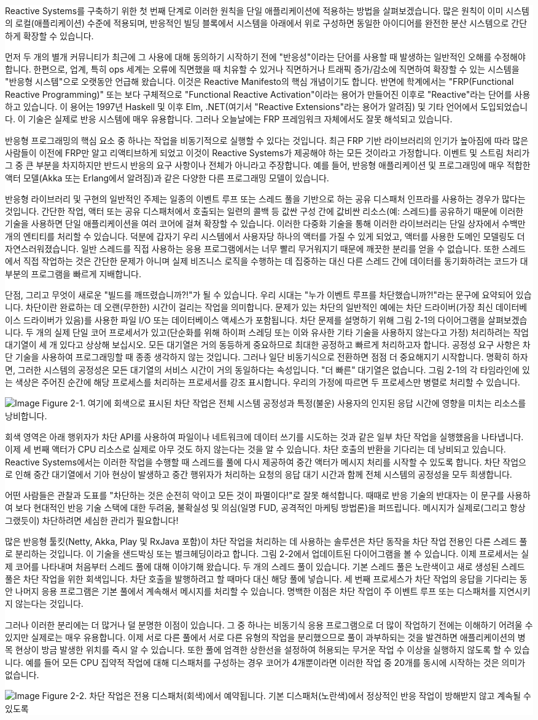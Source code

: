 Reactive Systems를 구축하기 위한 첫 번째 단계로 이러한 원칙을 단일 애플리케이션에 적용하는 방법을 살펴보겠습니다. 많은 원칙이 이미 시스템의 로컬(애플리케이션) 수준에 적용되며, 반응적인 빌딩 블록에서 시스템을 아래에서 위로 구성하면 동일한 아이디어를 완전한 분산 시스템으로 간단하게 확장할 수 있습니다.

먼저 두 개의 별개 커뮤니티가 최근에 그 사용에 대해 동의하기 시작하기 전에 "반응성"이라는 단어를 사용할 때 발생하는 일반적인 오해를 수정해야 합니다. 한편으로, 업계, 특히 ops 세계는 오류에 직면했을 때 치유할 수 있거나 직면하거나 트래픽 증가/감소에 직면하여 확장할 수 있는 시스템을 "반응형 시스템"으로 오랫동안 언급해 왔습니다. 이것은 Reactive Manifesto의 핵심 개념이기도 합니다. 반면에 학계에서는 "FRP(Functional Reactive Programming)" 또는 보다 구체적으로 "Functional Reactive Activation"이라는 용어가 만들어진 이후로 "Reactive"라는 단어를 사용하고 있습니다. 이 용어는 1997년 Haskell 및 이후 Elm, .NET(여기서 "Reactive Extensions"라는 용어가 알려짐) 및 기타 언어에서 도입되었습니다. 이 기술은 실제로 반응 시스템에 매우 유용합니다. 그러나 오늘날에는 FRP 프레임워크 자체에서도 잘못 해석되고 있습니다.

반응형 프로그래밍의 핵심 요소 중 하나는 작업을 비동기적으로 실행할 수 있다는 것입니다. 최근 FRP 기반 라이브러리의 인기가 높아짐에 따라 많은 사람들이 이전에 FRP만 알고 리액티브하게 되었고 이것이 Reactive Systems가 제공해야 하는 모든 것이라고 가정합니다. 이벤트 및 스트림 처리가 그 중 큰 부분을 차지하지만 반드시 반응의 요구 사항이나 전체가 아니라고 주장합니다. 예를 들어, 반응형 애플리케이션 및 프로그래밍에 매우 적합한 액터 모델(Akka 또는 Erlang에서 알려짐)과 같은 다양한 다른 프로그래밍 모델이 있습니다.

반응형 라이브러리 및 구현의 일반적인 주제는 일종의 이벤트 루프 또는 스레드 풀을 기반으로 하는 공유 디스패처 인프라를 사용하는 경우가 많다는 것입니다. 간단한 작업, 액터 또는 공유 디스패처에서 호출되는 일련의 콜백 등 값싼 구성 간에 값비싼 리소스(예: 스레드)를 공유하기 때문에 이러한 기술을 사용하면 단일 애플리케이션을 여러 코어에 걸쳐 확장할 수 있습니다. 이러한 다중화 기술을 통해 이러한 라이브러리는 단일 상자에서 수백만 개의 엔티티를 처리할 수 있습니다. 덕분에 갑자기 우리 시스템에서 사용자당 하나의 액터를 가질 수 있게 되었고, 액터를 사용한 도메인 모델링도 더 자연스러워졌습니다. 일반 스레드를 직접 사용하는 응용 프로그램에서는 너무 빨리 무거워지기 때문에 깨끗한 분리를 얻을 수 없습니다. 또한 스레드에서 직접 작업하는 것은 간단한 문제가 아니며 실제 비즈니스 로직을 수행하는 데 집중하는 대신 다른 스레드 간에 데이터를 동기화하려는 코드가 대부분의 프로그램을 빠르게 지배합니다.

단점, 그리고 무엇이 새로운 "빌드를 깨뜨렸습니까?!"가 될 수 있습니다. 우리 시대는 "누가 이벤트 루프를 차단했습니까?!"라는 문구에 요약되어 있습니다. 차단이란 완료하는 데 오랜(무한한) 시간이 걸리는 작업을 의미합니다. 문제가 있는 차단의 일반적인 예에는 차단 드라이버(가장 최신 데이터베이스 드라이버가 있음)를 사용한 파일 I/O 또는 데이터베이스 액세스가 포함됩니다. 차단 문제를 설명하기 위해 그림 2-1의 다이어그램을 살펴보겠습니다. 두 개의 실제 단일 코어 프로세서가 있고(단순화를 위해 하이퍼 스레딩 또는 이와 유사한 기타 기술을 사용하지 않는다고 가정) 처리하려는 작업 대기열이 세 개 있다고 상상해 보십시오. 모든 대기열은 거의 동등하게 중요하므로 최대한 공정하고 빠르게 처리하고자 합니다. 공정성 요구 사항은 차단 기술을 사용하여 프로그래밍할 때 종종 생각하지 않는 것입니다. 그러나 일단 비동기식으로 전환하면 점점 더 중요해지기 시작합니다. 명확히 하자면, 그러한 시스템의 공정성은 모든 대기열의 서비스 시간이 거의 동일하다는 속성입니다. "더 빠른" 대기열은 없습니다. 그림 2-1의 각 타임라인에 있는 색상은 주어진 순간에 해당 프로세스를 처리하는 프로세서를 강조 표시합니다. 우리의 가정에 따르면 두 프로세스만 병렬로 처리할 수 있습니다.

![Image](..\images\why_reactive_2-1.png)
Figure 2-1. 여기에 회색으로 표시된 차단 작업은 전체 시스템 공정성과 특정(불운) 사용자의 인지된 응답 시간에 영향을 미치는 리소스를 낭비합니다.

회색 영역은 아래 행위자가 차단 API를 사용하여 파일이나 네트워크에 데이터 쓰기를 시도하는 것과 같은 일부 차단 작업을 실행했음을 나타냅니다. 이제 세 번째 액터가 CPU 리소스로 실제로 아무 것도 하지 않는다는 것을 알 수 있습니다. 차단 호출의 반환을 기다리는 데 낭비되고 있습니다. Reactive Systems에서는 이러한 작업을 수행할 때 스레드를 풀에 다시 제공하여 중간 액터가 메시지 처리를 시작할 수 있도록 합니다. 차단 작업으로 인해 중간 대기열에서 기아 현상이 발생하고 중간 행위자가 처리하는 요청의 응답 대기 시간과 함께 전체 시스템의 공정성을 모두 희생합니다.

어떤 사람들은 관찰과 도표를 "차단하는 것은 순전히 악이고 모든 것이 파멸이다!"로 잘못 해석합니다. 때때로 반응 기술의 반대자는 이 문구를 사용하여 보다 현대적인 반응 기술 스택에 대한 두려움, 불확실성 및 의심(일명 FUD, 공격적인 마케팅 방법론)을 퍼뜨립니다. 메시지가 실제로(그리고 항상 그랬듯이) 차단하려면 세심한 관리가 필요합니다!

많은 반응형 툴킷(Netty, Akka, Play 및 RxJava 포함)이 차단 작업을 처리하는 데 사용하는 솔루션은 차단 동작을 차단 작업 전용인 다른 스레드 풀로 분리하는 것입니다. 이 기술을 샌드박싱 또는 벌크헤딩이라고 합니다. 그림 2-2에서 업데이트된 다이어그램을 볼 수 있습니다. 이제 프로세서는 실제 코어를 나타내며 처음부터 스레드 풀에 대해 이야기해 왔습니다. 두 개의 스레드 풀이 있습니다. 기본 스레드 풀은 노란색이고 새로 생성된 스레드 풀은 차단 작업을 위한 회색입니다. 차단 호출을 발행하려고 할 때마다 대신 해당 풀에 넣습니다. 세 번째 프로세스가 차단 작업의 응답을 기다리는 동안 나머지 응용 프로그램은 기본 풀에서 계속해서 메시지를 처리할 수 있습니다. 명백한 이점은 차단 작업이 주 이벤트 루프 또는 디스패처를 지연시키지 않는다는 것입니다.

그러나 이러한 분리에는 더 많거나 덜 분명한 이점이 있습니다. 그 중 하나는 비동기식 응용 프로그램으로 더 많이 작업하기 전에는 이해하기 어려울 수 있지만 실제로는 매우 유용합니다. 이제 서로 다른 풀에서 서로 다른 유형의 작업을 분리했으므로 풀이 과부하되는 것을 발견하면 애플리케이션의 병목 현상이 방금 발생한 위치를 즉시 알 수 있습니다. 또한 풀에 엄격한 상한선을 설정하여 허용되는 무거운 작업 수 이상을 실행하지 않도록 할 수 있습니다. 예를 들어 모든 CPU 집약적 작업에 대해 디스패처를 구성하는 경우 코어가 4개뿐이라면 이러한 작업 중 20개를 동시에 시작하는 것은 의미가 없습니다.

![Image](..\images\why_reactive_2-2.png)
Figure 2-2. 차단 작업은 전용 디스패처(회색)에서 예약됩니다. 기본 디스패처(노란색)에서 정상적인 반응 작업이 방해받지 않고 계속될 수 있도록
